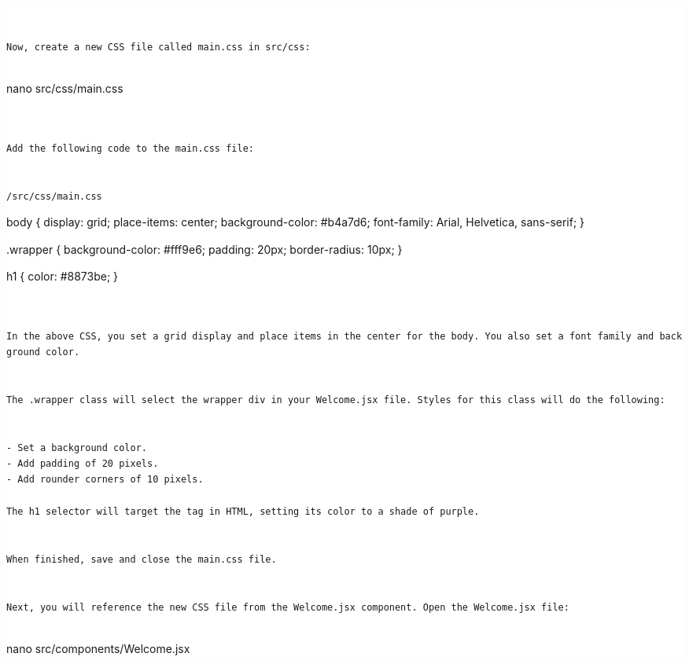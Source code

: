 
```


Now, create a new CSS file called main.css in src/css:


```
nano src/css/main.css


```


Add the following code to the main.css file:


/src/css/main.css
```
body {
display: grid;
place-items: center;
background-color: #b4a7d6;
font-family: Arial, Helvetica, sans-serif;
}

.wrapper {
background-color: #fff9e6;
padding: 20px;
border-radius: 10px;
}

h1 {
color: #8873be;
}

```


In the above CSS, you set a grid display and place items in the center for the body. You also set a font family and background color.


The .wrapper class will select the wrapper div in your Welcome.jsx file. Styles for this class will do the following:


- Set a background color.
- Add padding of 20 pixels.
- Add rounder corners of 10 pixels.

The h1 selector will target the tag in HTML, setting its color to a shade of purple.


When finished, save and close the main.css file.


Next, you will reference the new CSS file from the Welcome.jsx component. Open the Welcome.jsx file:


```
nano src/components/Welcome.jsx
